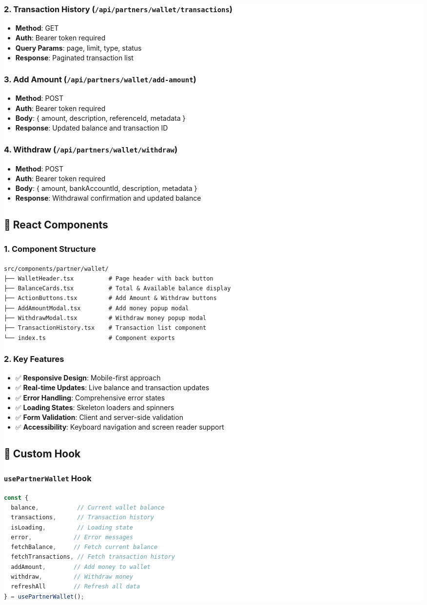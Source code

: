 ### 2. Transaction History (`/api/partners/wallet/transactions`)
- **Method**: GET
- **Auth**: Bearer token required
- **Query Params**: page, limit, type, status
- **Response**: Paginated transaction list

### 3. Add Amount (`/api/partners/wallet/add-amount`)
- **Method**: POST
- **Auth**: Bearer token required
- **Body**: { amount, description, referenceId, metadata }
- **Response**: Updated balance and transaction ID

### 4. Withdraw (`/api/partners/wallet/withdraw`)
- **Method**: POST
- **Auth**: Bearer token required
- **Body**: { amount, bankAccountId, description, metadata }
- **Response**: Withdrawal confirmation and updated balance

## 🎨 React Components

### 1. Component Structure
```
src/components/partner/wallet/
├── WalletHeader.tsx          # Page header with back button
├── BalanceCards.tsx          # Total & Available balance display
├── ActionButtons.tsx         # Add Amount & Withdraw buttons
├── AddAmountModal.tsx        # Add money popup modal
├── WithdrawModal.tsx         # Withdraw money popup modal
├── TransactionHistory.tsx    # Transaction list component
└── index.ts                  # Component exports
```

### 2. Key Features
- ✅ **Responsive Design**: Mobile-first approach
- ✅ **Real-time Updates**: Live balance and transaction updates
- ✅ **Error Handling**: Comprehensive error states
- ✅ **Loading States**: Skeleton loaders and spinners
- ✅ **Form Validation**: Client and server-side validation
- ✅ **Accessibility**: Keyboard navigation and screen reader support

## 🔧 Custom Hook

### `usePartnerWallet` Hook
```typescript
const {
  balance,           // Current wallet balance
  transactions,      // Transaction history
  isLoading,         // Loading state
  error,            // Error messages
  fetchBalance,     // Fetch current balance
  fetchTransactions, // Fetch transaction history
  addAmount,        // Add money to wallet
  withdraw,         // Withdraw money
  refreshAll        // Refresh all data
} = usePartnerWallet();
```
